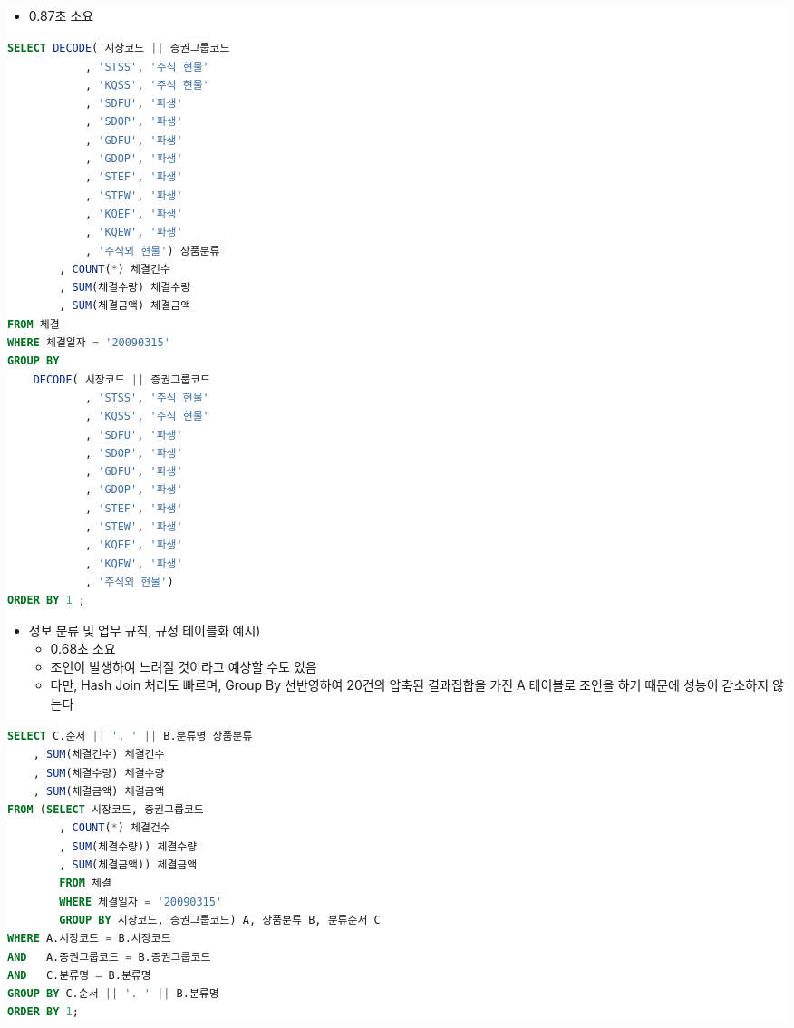   * 0.87초 소요
```sql
SELECT DECODE( 시장코드 || 증권그룹코드
            , 'STSS', '주식 현물'
            , 'KQSS', '주식 현물'
            , 'SDFU', '파생'
            , 'SDOP', '파생'
            , 'GDFU', '파생'
            , 'GDOP', '파생'
            , 'STEF', '파생'
            , 'STEW', '파생'
            , 'KQEF', '파생'
            , 'KQEW', '파생'
            , '주식외 현물') 상품분류
        , COUNT(*) 체결건수
        , SUM(체결수량) 체결수량
        , SUM(체결금액) 체결금액
FROM 체결
WHERE 체결일자 = '20090315'
GROUP BY
    DECODE( 시장코드 || 증권그룹코드
            , 'STSS', '주식 현물'
            , 'KQSS', '주식 현물'
            , 'SDFU', '파생'
            , 'SDOP', '파생'
            , 'GDFU', '파생'
            , 'GDOP', '파생'
            , 'STEF', '파생'
            , 'STEW', '파생'
            , 'KQEF', '파생'
            , 'KQEW', '파생'
            , '주식외 현물')
ORDER BY 1 ;
```
* 정보 분류 및 업무 규칙, 규정 테이블화 예시)
  * 0.68초 소요
  * 조인이 발생하여 느려질 것이라고 예상할 수도 있음
  * 다만, Hash Join 처리도 빠르며, Group By 선반영하여 20건의 압축된 결과집합을 가진 A 테이블로 조인을 하기 때문에 성능이 감소하지 않는다
```sql
SELECT C.순서 || '. ' || B.분류명 상품분류
    , SUM(체결건수) 체결건수
    , SUM(체결수량) 체결수량
    , SUM(체결금액) 체결금액
FROM (SELECT 시장코드, 증권그룹코드
        , COUNT(*) 체결건수
        , SUM(체결수량)) 체결수량
        , SUM(체결금액)) 체결금액
        FROM 체결
        WHERE 체결일자 = '20090315'
        GROUP BY 시장코드, 증권그룹코드) A, 상품분류 B, 분류순서 C
WHERE A.시장코드 = B.시장코드
AND   A.증권그룹코드 = B.증권그룹코드
AND   C.분류명 = B.분류명
GROUP BY C.순서 || '. ' || B.분류명
ORDER BY 1;
```
